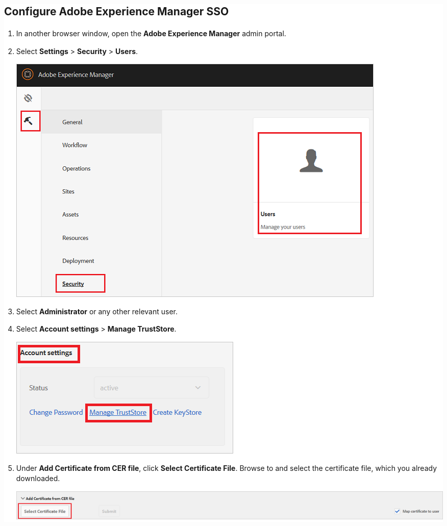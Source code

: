 ## Configure Adobe Experience Manager SSO

1. In another browser window, open the **Adobe Experience Manager** admin portal.

2. Select **Settings** > **Security** > **Users**.

    ![Screenshot that shows the Users tile in the Adobe Experience Manager.](./media/adobe-experience-manager-tutorial/user.png)

3. Select **Administrator** or any other relevant user.
4. Select **Account settings** > **Manage TrustStore**.

    ![Screenshot that shows Manage TrustStore under Account settings.](./media/adobe-experience-manager-tutorial/manage-trust.png)

5. Under **Add Certificate from CER file**, click **Select Certificate File**. Browse to and select the certificate file, which you already downloaded.

    ![Screenshot that highlights the Select Certificate File button.](./media/adobe-experience-manager-tutorial/certificate-file.png)
